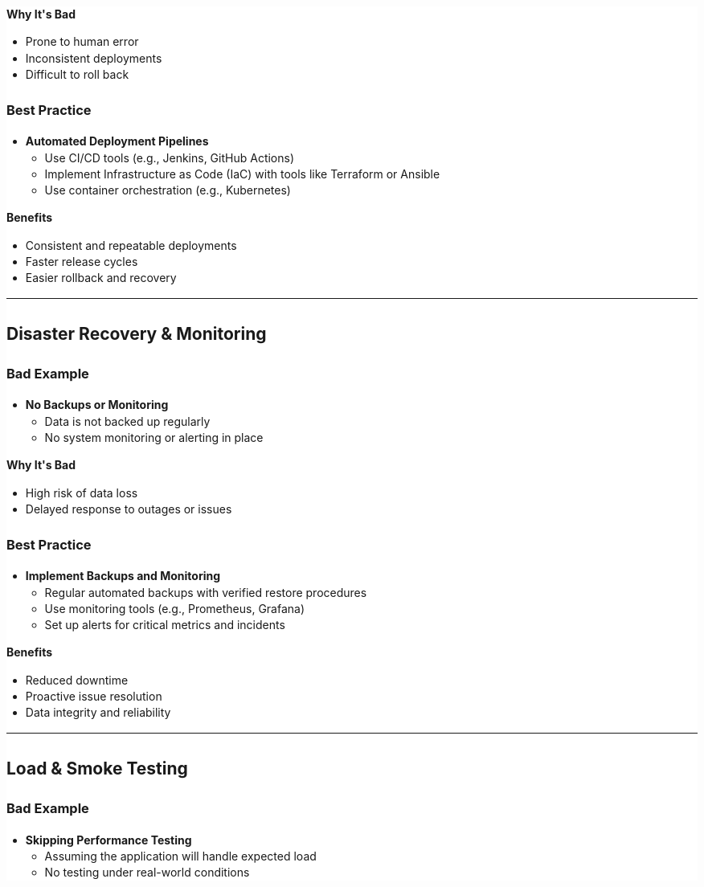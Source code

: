 **Why It's Bad**
- Prone to human error
- Inconsistent deployments
- Difficult to roll back

### Best Practice

- **Automated Deployment Pipelines**
  - Use CI/CD tools (e.g., Jenkins, GitHub Actions)
  - Implement Infrastructure as Code (IaC) with tools like Terraform or Ansible
  - Use container orchestration (e.g., Kubernetes)

**Benefits**
- Consistent and repeatable deployments
- Faster release cycles
- Easier rollback and recovery

---

## Disaster Recovery & Monitoring

### Bad Example

- **No Backups or Monitoring**
  - Data is not backed up regularly
  - No system monitoring or alerting in place

**Why It's Bad**
- High risk of data loss
- Delayed response to outages or issues

### Best Practice

- **Implement Backups and Monitoring**
  - Regular automated backups with verified restore procedures
  - Use monitoring tools (e.g., Prometheus, Grafana)
  - Set up alerts for critical metrics and incidents

**Benefits**
- Reduced downtime
- Proactive issue resolution
- Data integrity and reliability

---

## Load & Smoke Testing

### Bad Example

- **Skipping Performance Testing**
  - Assuming the application will handle expected load
  - No testing under real-world conditions
